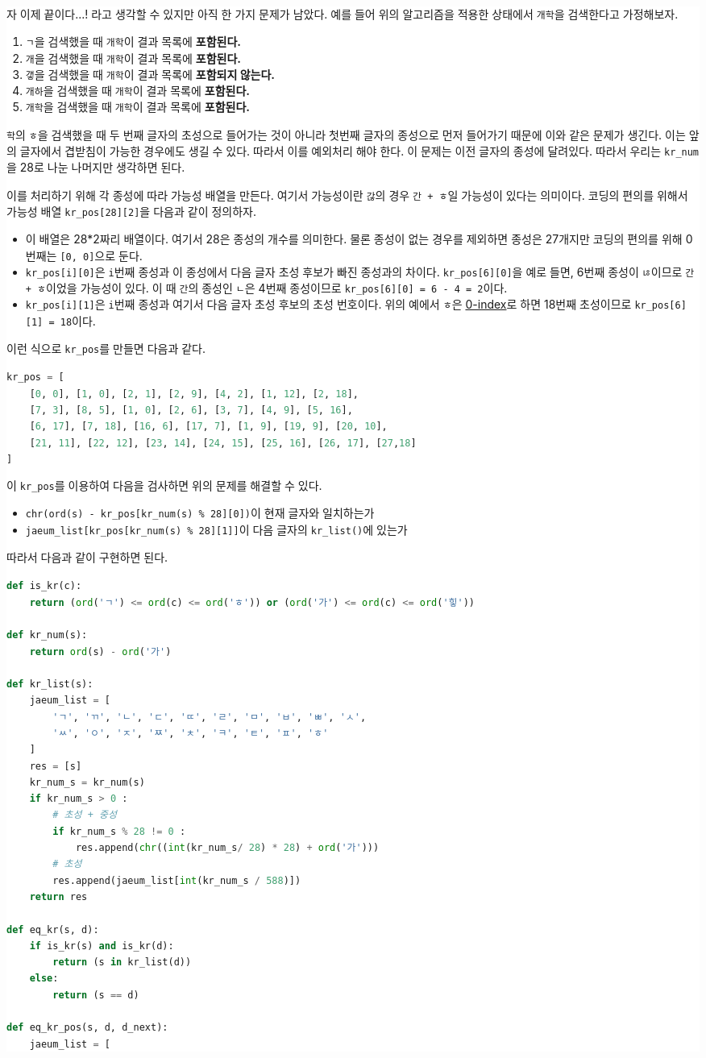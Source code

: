 자 이제 끝이다...! 라고 생각할 수 있지만 아직 한 가지 문제가 남았다. 예를 들어 위의 알고리즘을 적용한 상태에서 `개학`을 검색한다고 가정해보자.

 1. `ㄱ`을 검색했을 때 `개학`이 결과 목록에 **<bb>포함된다.</bb>**
 2. `개`을 검색했을 때 `개학`이 결과 목록에 **<bb>포함된다.</bb>**
 3. `갷`을 검색했을 때 `개학`이 결과 목록에 **<rr>포함되지 않는다.</rr>**
 4. `개하`을 검색했을 때 `개학`이 결과 목록에 **<bb>포함된다.</bb>**
 5. `개학`을 검색했을 때 `개학`이 결과 목록에 **<bb>포함된다.</bb>**

`학`의 `ㅎ`을 검색했을 때 두 번째 글자의 초성으로 들어가는 것이 아니라 첫번째 글자의 종성으로 먼저 들어가기 때문에 이와 같은 문제가 생긴다. 이는 앞의 글자에서 겹받침이 가능한 경우에도 생길 수 있다. 따라서 이를 예외처리 해야 한다. 이 문제는 이전 글자의 종성에 달려있다. 따라서 우리는 `kr_num`을 28로 나눈 나머지만 생각하면 된다.

이를 처리하기 위해 각 종성에 따라 가능성 배열을 만든다. 여기서 가능성이란 `갆`의 경우 `간 + ㅎ`일 가능성이 있다는 의미이다. 코딩의 편의를 위해서 가능성 배열 `kr_pos[28][2]`을 다음과 같이 정의하자.

 - 이 배열은 28*2짜리 배열이다. 여기서 28은 종성의 개수를 의미한다. 물론 종성이 없는 경우를 제외하면 종성은 27개지만 코딩의 편의를 위해 0번째는 `[0, 0]`으로 둔다.
 - `kr_pos[i][0]`은 `i`번째 종성과 이 종성에서 다음 글자 초성 후보가 빠진 종성과의 차이다. `kr_pos[6][0]`을 예로 들면, 6번째 종성이 `ㄶ`이므로 `간 + ㅎ`이었을 가능성이 있다. 이 때 `간`의 종성인 `ㄴ`은 4번째 종성이므로 `kr_pos[6][0] = 6 - 4 = 2`이다.
 - `kr_pos[i][1]`은 `i`번째 종성과 여기서 다음 글자 초성 후보의 초성 번호이다. 위의 예에서 `ㅎ`은 [0-index](https://en.wikipedia.org/wiki/Zero-based_numbering)로 하면 18번째 초성이므로 `kr_pos[6][1] = 18`이다.

이런 식으로 `kr_pos`를 만들면 다음과 같다.

```python
kr_pos = [
    [0, 0], [1, 0], [2, 1], [2, 9], [4, 2], [1, 12], [2, 18],
    [7, 3], [8, 5], [1, 0], [2, 6], [3, 7], [4, 9], [5, 16],
    [6, 17], [7, 18], [16, 6], [17, 7], [1, 9], [19, 9], [20, 10],
    [21, 11], [22, 12], [23, 14], [24, 15], [25, 16], [26, 17], [27,18]
]
```

이 `kr_pos`를 이용하여 다음을 검사하면 위의 문제를 해결할 수 있다.

 - `chr(ord(s) - kr_pos[kr_num(s) % 28][0])`이 현재 글자와 일치하는가
 - `jaeum_list[kr_pos[kr_num(s) % 28][1]]`이 다음 글자의 `kr_list()`에 있는가

따라서 다음과 같이 구현하면 된다.

```python
def is_kr(c):
    return (ord('ㄱ') <= ord(c) <= ord('ㅎ')) or (ord('가') <= ord(c) <= ord('힣'))

def kr_num(s):
    return ord(s) - ord('가')

def kr_list(s):
    jaeum_list = [
        'ㄱ', 'ㄲ', 'ㄴ', 'ㄷ', 'ㄸ', 'ㄹ', 'ㅁ', 'ㅂ', 'ㅃ', 'ㅅ', 
        'ㅆ', 'ㅇ', 'ㅈ', 'ㅉ', 'ㅊ', 'ㅋ', 'ㅌ', 'ㅍ', 'ㅎ' 
    ]
    res = [s]
    kr_num_s = kr_num(s)
    if kr_num_s > 0 :
        # 초성 + 중성
        if kr_num_s % 28 != 0 :
            res.append(chr((int(kr_num_s/ 28) * 28) + ord('가')))
        # 초성
        res.append(jaeum_list[int(kr_num_s / 588)])
    return res

def eq_kr(s, d):
    if is_kr(s) and is_kr(d):
        return (s in kr_list(d))
    else:
        return (s == d)

def eq_kr_pos(s, d, d_next):
    jaeum_list = [
```